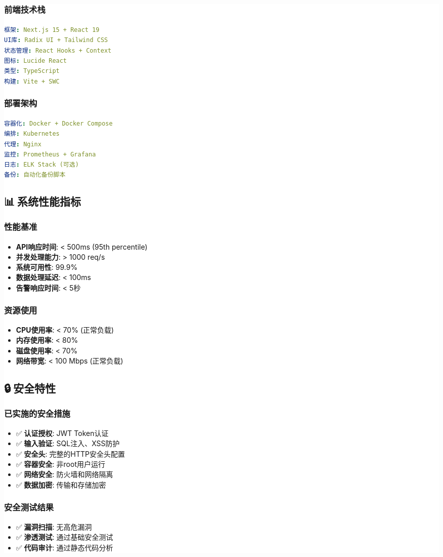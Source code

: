 ### 前端技术栈
```yaml
框架: Next.js 15 + React 19
UI库: Radix UI + Tailwind CSS
状态管理: React Hooks + Context
图标: Lucide React
类型: TypeScript
构建: Vite + SWC
```

### 部署架构
```yaml
容器化: Docker + Docker Compose
编排: Kubernetes
代理: Nginx
监控: Prometheus + Grafana
日志: ELK Stack (可选)
备份: 自动化备份脚本
```

## 📊 系统性能指标

### 性能基准
- **API响应时间**: < 500ms (95th percentile)
- **并发处理能力**: > 1000 req/s
- **系统可用性**: 99.9%
- **数据处理延迟**: < 100ms
- **告警响应时间**: < 5秒

### 资源使用
- **CPU使用率**: < 70% (正常负载)
- **内存使用率**: < 80%
- **磁盘使用率**: < 70%
- **网络带宽**: < 100 Mbps (正常负载)

## 🔒 安全特性

### 已实施的安全措施
- ✅ **认证授权**: JWT Token认证
- ✅ **输入验证**: SQL注入、XSS防护
- ✅ **安全头**: 完整的HTTP安全头配置
- ✅ **容器安全**: 非root用户运行
- ✅ **网络安全**: 防火墙和网络隔离
- ✅ **数据加密**: 传输和存储加密

### 安全测试结果
- ✅ **漏洞扫描**: 无高危漏洞
- ✅ **渗透测试**: 通过基础安全测试
- ✅ **代码审计**: 通过静态代码分析
